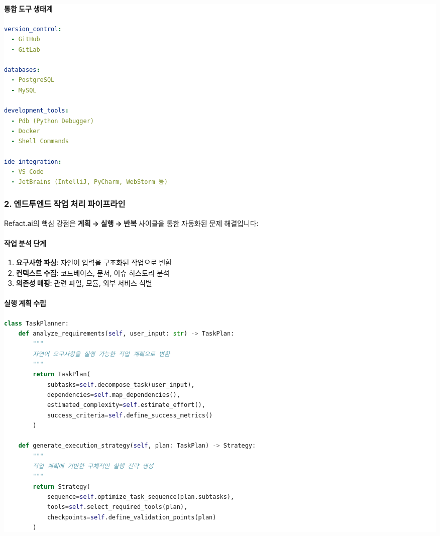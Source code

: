 #### **통합 도구 생태계**
```yaml
version_control:
  - GitHub
  - GitLab

databases:
  - PostgreSQL  
  - MySQL

development_tools:
  - Pdb (Python Debugger)
  - Docker
  - Shell Commands

ide_integration:
  - VS Code
  - JetBrains (IntelliJ, PyCharm, WebStorm 등)
```

### 2. 엔드투엔드 작업 처리 파이프라인

Refact.ai의 핵심 강점은 **계획 → 실행 → 반복** 사이클을 통한 자동화된 문제 해결입니다:

#### **작업 분석 단계**
1. **요구사항 파싱**: 자연어 입력을 구조화된 작업으로 변환
2. **컨텍스트 수집**: 코드베이스, 문서, 이슈 히스토리 분석
3. **의존성 매핑**: 관련 파일, 모듈, 외부 서비스 식별

#### **실행 계획 수립**
```python
class TaskPlanner:
    def analyze_requirements(self, user_input: str) -> TaskPlan:
        """
        자연어 요구사항을 실행 가능한 작업 계획으로 변환
        """
        return TaskPlan(
            subtasks=self.decompose_task(user_input),
            dependencies=self.map_dependencies(),
            estimated_complexity=self.estimate_effort(),
            success_criteria=self.define_success_metrics()
        )
    
    def generate_execution_strategy(self, plan: TaskPlan) -> Strategy:
        """
        작업 계획에 기반한 구체적인 실행 전략 생성
        """
        return Strategy(
            sequence=self.optimize_task_sequence(plan.subtasks),
            tools=self.select_required_tools(plan),
            checkpoints=self.define_validation_points(plan)
        )
```

